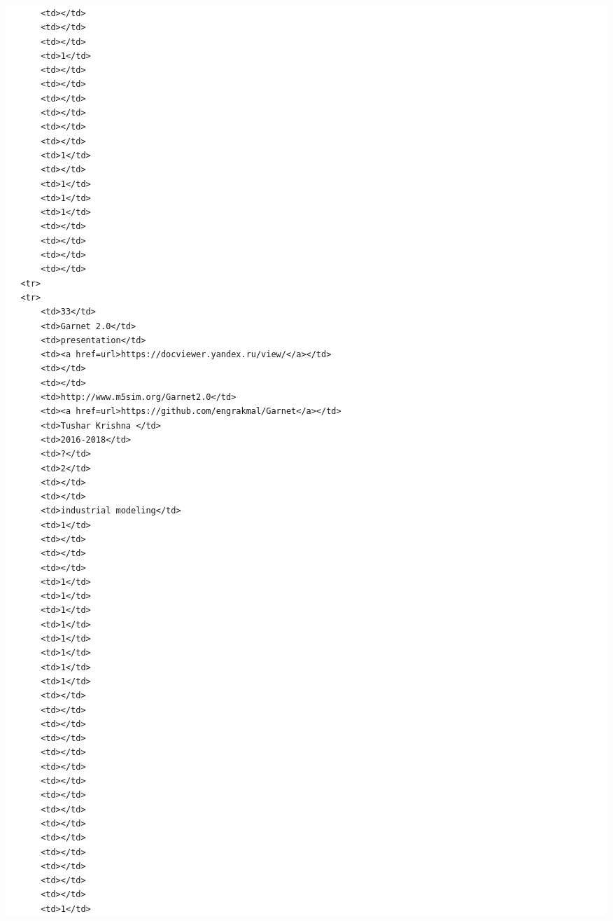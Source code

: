            <td></td> 
           <td></td> 
           <td></td> 
           <td>1</td> 
           <td></td> 
           <td></td> 
           <td></td> 
           <td></td> 
           <td></td> 
           <td></td> 
           <td>1</td> 
           <td></td> 
           <td>1</td> 
           <td>1</td> 
           <td>1</td> 
           <td></td> 
           <td></td> 
           <td></td> 
           <td></td> 
       <tr> 
       <tr> 
           <td>33</td> 
           <td>Garnet 2.0</td> 
           <td>presentation</td> 
           <td><a href=url>https://docviewer.yandex.ru/view/</a></td> 
           <td></td> 
           <td></td> 
           <td>http://www.m5sim.org/Garnet2.0</td> 
           <td><a href=url>https://github.com/engrakmal/Garnet</a></td> 
           <td>Tushar Krishna </td> 
           <td>2016-2018</td> 
           <td>?</td> 
           <td>2</td> 
           <td></td> 
           <td></td> 
           <td>industrial modeling</td> 
           <td>1</td> 
           <td></td> 
           <td></td> 
           <td></td> 
           <td>1</td> 
           <td>1</td> 
           <td>1</td> 
           <td>1</td> 
           <td>1</td> 
           <td>1</td> 
           <td>1</td> 
           <td>1</td> 
           <td></td> 
           <td></td> 
           <td></td> 
           <td></td> 
           <td></td> 
           <td></td> 
           <td></td> 
           <td></td> 
           <td></td> 
           <td></td> 
           <td></td> 
           <td></td> 
           <td></td> 
           <td></td> 
           <td></td> 
           <td>1</td> 